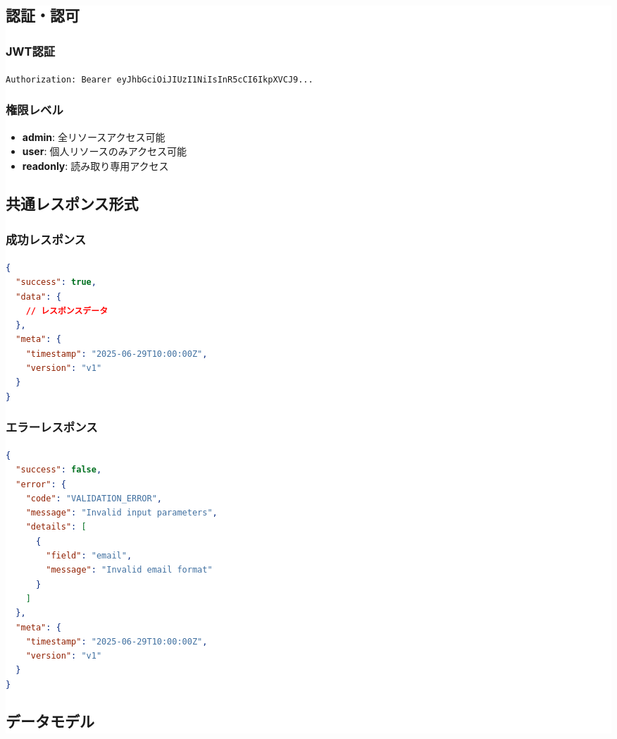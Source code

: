 ## 認証・認可

### JWT認証
```http
Authorization: Bearer eyJhbGciOiJIUzI1NiIsInR5cCI6IkpXVCJ9...
```

### 権限レベル
- **admin**: 全リソースアクセス可能
- **user**: 個人リソースのみアクセス可能
- **readonly**: 読み取り専用アクセス

## 共通レスポンス形式

### 成功レスポンス
```json
{
  "success": true,
  "data": {
    // レスポンスデータ
  },
  "meta": {
    "timestamp": "2025-06-29T10:00:00Z",
    "version": "v1"
  }
}
```

### エラーレスポンス
```json
{
  "success": false,
  "error": {
    "code": "VALIDATION_ERROR",
    "message": "Invalid input parameters",
    "details": [
      {
        "field": "email",
        "message": "Invalid email format"
      }
    ]
  },
  "meta": {
    "timestamp": "2025-06-29T10:00:00Z",
    "version": "v1"
  }
}
```

## データモデル
